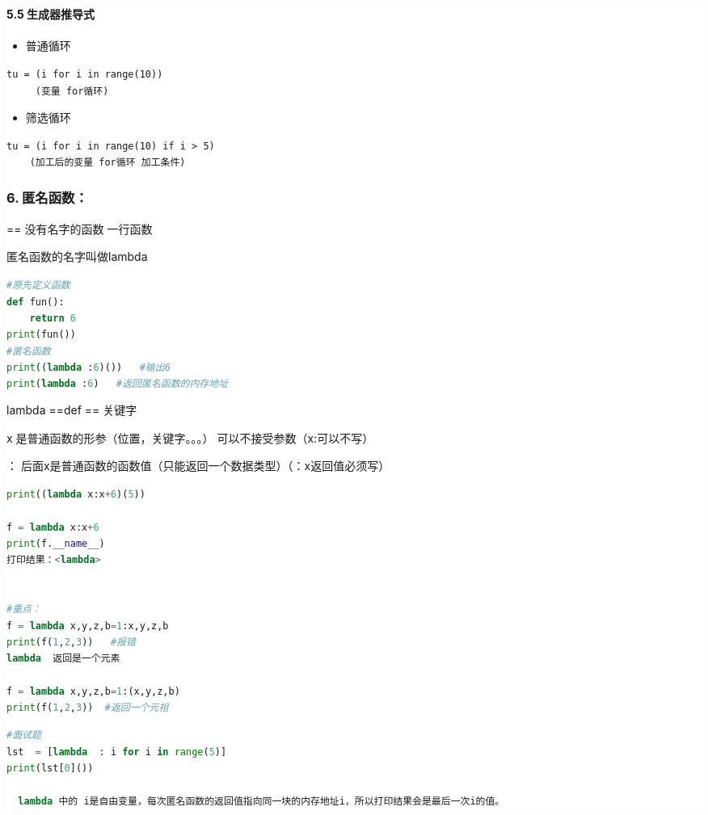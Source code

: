 #### 5.5 生成器推导式

- 普通循环

```
tu = (i for i in range(10))
     (变量 for循环)
```

- 筛选循环

```
tu = (i for i in range(10) if i > 5)
    (加工后的变量 for循环 加工条件)
```

### 6. 匿名函数：

== 没有名字的函数     一行函数

匿名函数的名字叫做lambda

```python
#原先定义函数
def fun():
    return 6
print(fun())
#匿名函数
print((lambda :6)())   #输出6
print(lambda :6)   #返回匿名函数的内存地址
```

lambda   ==def  ==  关键字

x  是普通函数的形参（位置，关键字。。。） 可以不接受参数（x:可以不写）

： 后面x是普通函数的函数值（只能返回一个数据类型）（：x返回值必须写）

```python
print((lambda x:x+6)(5))

f = lambda x:x+6
print(f.__name__)
打印结果：<lambda>


#重点：
f = lambda x,y,z,b=1:x,y,z,b
print(f(1,2,3))   #报错
lambda  返回是一个元素

f = lambda x,y,z,b=1:(x,y,z,b)
print(f(1,2,3))  #返回一个元祖

```

```python
#面试题
lst  = [lambda  : i for i in range(5)]
print(lst[0]())
 
  lambda 中的 i是自由变量，每次匿名函数的返回值指向同一块的内存地址i，所以打印结果会是最后一次i的值。

```
